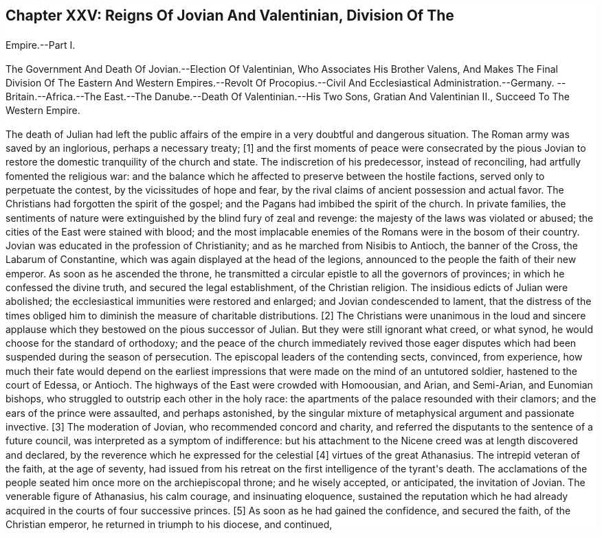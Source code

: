 ## Chapter XXV: Reigns Of Jovian And Valentinian, Division Of The
Empire.--Part I.

The Government And Death Of Jovian.--Election Of Valentinian, Who
Associates His Brother Valens, And Makes The Final Division Of
The Eastern And Western Empires.--Revolt Of Procopius.--Civil And
Ecclesiastical Administration.--Germany. --Britain.--Africa.--The
East.--The Danube.--Death Of Valentinian.--His Two Sons, Gratian And
Valentinian II., Succeed To The Western Empire.

The death of Julian had left the public affairs of the empire in a
very doubtful and dangerous situation. The Roman army was saved by an
inglorious, perhaps a necessary treaty; [1] and the first moments of
peace were consecrated by the pious Jovian to restore the domestic
tranquility of the church and state. The indiscretion of his
predecessor, instead of reconciling, had artfully fomented the religious
war: and the balance which he affected to preserve between the hostile
factions, served only to perpetuate the contest, by the vicissitudes
of hope and fear, by the rival claims of ancient possession and actual
favor. The Christians had forgotten the spirit of the gospel; and the
Pagans had imbibed the spirit of the church. In private families, the
sentiments of nature were extinguished by the blind fury of zeal and
revenge: the majesty of the laws was violated or abused; the cities of
the East were stained with blood; and the most implacable enemies of the
Romans were in the bosom of their country. Jovian was educated in the
profession of Christianity; and as he marched from Nisibis to Antioch,
the banner of the Cross, the Labarum of Constantine, which was again
displayed at the head of the legions, announced to the people the faith
of their new emperor. As soon as he ascended the throne, he transmitted
a circular epistle to all the governors of provinces; in which he
confessed the divine truth, and secured the legal establishment, of the
Christian religion. The insidious edicts of Julian were abolished;
the ecclesiastical immunities were restored and enlarged; and Jovian
condescended to lament, that the distress of the times obliged him to
diminish the measure of charitable distributions. [2] The Christians
were unanimous in the loud and sincere applause which they bestowed on
the pious successor of Julian. But they were still ignorant what creed,
or what synod, he would choose for the standard of orthodoxy; and the
peace of the church immediately revived those eager disputes which had
been suspended during the season of persecution. The episcopal leaders
of the contending sects, convinced, from experience, how much their fate
would depend on the earliest impressions that were made on the mind of
an untutored soldier, hastened to the court of Edessa, or Antioch.
The highways of the East were crowded with Homoousian, and Arian, and
Semi-Arian, and Eunomian bishops, who struggled to outstrip each other
in the holy race: the apartments of the palace resounded with their
clamors; and the ears of the prince were assaulted, and perhaps
astonished, by the singular mixture of metaphysical argument and
passionate invective. [3] The moderation of Jovian, who recommended
concord and charity, and referred the disputants to the sentence of a
future council, was interpreted as a symptom of indifference: but his
attachment to the Nicene creed was at length discovered and declared,
by the reverence which he expressed for the celestial [4] virtues of
the great Athanasius. The intrepid veteran of the faith, at the age of
seventy, had issued from his retreat on the first intelligence of the
tyrant's death. The acclamations of the people seated him once more on
the archiepiscopal throne; and he wisely accepted, or anticipated,
the invitation of Jovian. The venerable figure of Athanasius, his calm
courage, and insinuating eloquence, sustained the reputation which he
had already acquired in the courts of four successive princes. [5] As
soon as he had gained the confidence, and secured the faith, of the
Christian emperor, he returned in triumph to his diocese, and continued,